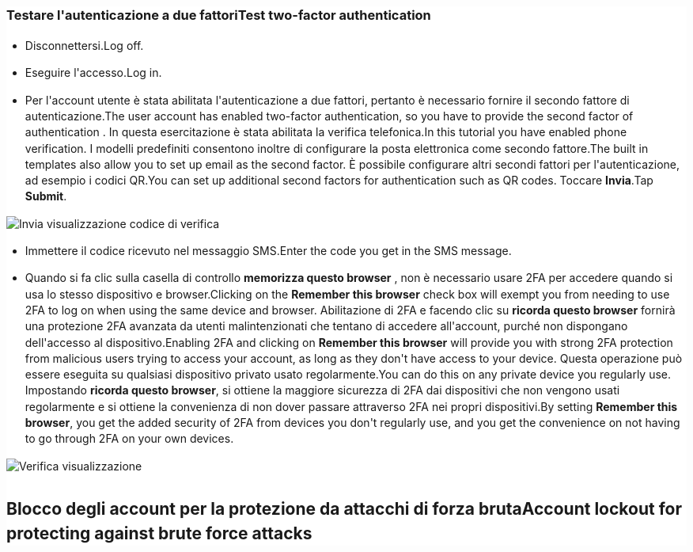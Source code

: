 ### <a name="test-two-factor-authentication"></a><span data-ttu-id="2a2d7-163">Testare l'autenticazione a due fattori</span><span class="sxs-lookup"><span data-stu-id="2a2d7-163">Test two-factor authentication</span></span>

* <span data-ttu-id="2a2d7-164">Disconnettersi.</span><span class="sxs-lookup"><span data-stu-id="2a2d7-164">Log off.</span></span>

* <span data-ttu-id="2a2d7-165">Eseguire l'accesso.</span><span class="sxs-lookup"><span data-stu-id="2a2d7-165">Log in.</span></span>

* <span data-ttu-id="2a2d7-166">Per l'account utente è stata abilitata l'autenticazione a due fattori, pertanto è necessario fornire il secondo fattore di autenticazione.</span><span class="sxs-lookup"><span data-stu-id="2a2d7-166">The user account has enabled two-factor authentication, so you have to provide the second factor of authentication .</span></span> <span data-ttu-id="2a2d7-167">In questa esercitazione è stata abilitata la verifica telefonica.</span><span class="sxs-lookup"><span data-stu-id="2a2d7-167">In this tutorial you have enabled phone verification.</span></span> <span data-ttu-id="2a2d7-168">I modelli predefiniti consentono inoltre di configurare la posta elettronica come secondo fattore.</span><span class="sxs-lookup"><span data-stu-id="2a2d7-168">The built in templates also allow you to set up email as the second factor.</span></span> <span data-ttu-id="2a2d7-169">È possibile configurare altri secondi fattori per l'autenticazione, ad esempio i codici QR.</span><span class="sxs-lookup"><span data-stu-id="2a2d7-169">You can set up additional second factors for authentication such as QR codes.</span></span> <span data-ttu-id="2a2d7-170">Toccare **Invia**.</span><span class="sxs-lookup"><span data-stu-id="2a2d7-170">Tap **Submit**.</span></span>

![Invia visualizzazione codice di verifica](2fa/_static/login2fa7.png)

* <span data-ttu-id="2a2d7-172">Immettere il codice ricevuto nel messaggio SMS.</span><span class="sxs-lookup"><span data-stu-id="2a2d7-172">Enter the code you get in the SMS message.</span></span>

* <span data-ttu-id="2a2d7-173">Quando si fa clic sulla casella di controllo **memorizza questo browser** , non è necessario usare 2FA per accedere quando si usa lo stesso dispositivo e browser.</span><span class="sxs-lookup"><span data-stu-id="2a2d7-173">Clicking on the **Remember this browser** check box will exempt you from needing to use 2FA to log on when using the same device and browser.</span></span> <span data-ttu-id="2a2d7-174">Abilitazione di 2FA e facendo clic su **ricorda questo browser** fornirà una protezione 2FA avanzata da utenti malintenzionati che tentano di accedere all'account, purché non dispongano dell'accesso al dispositivo.</span><span class="sxs-lookup"><span data-stu-id="2a2d7-174">Enabling 2FA and clicking on **Remember this browser** will provide you with strong 2FA protection from malicious users trying to access your account, as long as they don't have access to your device.</span></span> <span data-ttu-id="2a2d7-175">Questa operazione può essere eseguita su qualsiasi dispositivo privato usato regolarmente.</span><span class="sxs-lookup"><span data-stu-id="2a2d7-175">You can do this on any private device you regularly use.</span></span> <span data-ttu-id="2a2d7-176">Impostando  **ricorda questo browser**, si ottiene la maggiore sicurezza di 2FA dai dispositivi che non vengono usati regolarmente e si ottiene la convenienza di non dover passare attraverso 2FA nei propri dispositivi.</span><span class="sxs-lookup"><span data-stu-id="2a2d7-176">By setting  **Remember this browser**, you get the added security of 2FA from devices you don't regularly use, and you get the convenience on not having to go through 2FA on your own devices.</span></span>

![Verifica visualizzazione](2fa/_static/login2fa8.png)

## <a name="account-lockout-for-protecting-against-brute-force-attacks"></a><span data-ttu-id="2a2d7-178">Blocco degli account per la protezione da attacchi di forza bruta</span><span class="sxs-lookup"><span data-stu-id="2a2d7-178">Account lockout for protecting against brute force attacks</span></span>
